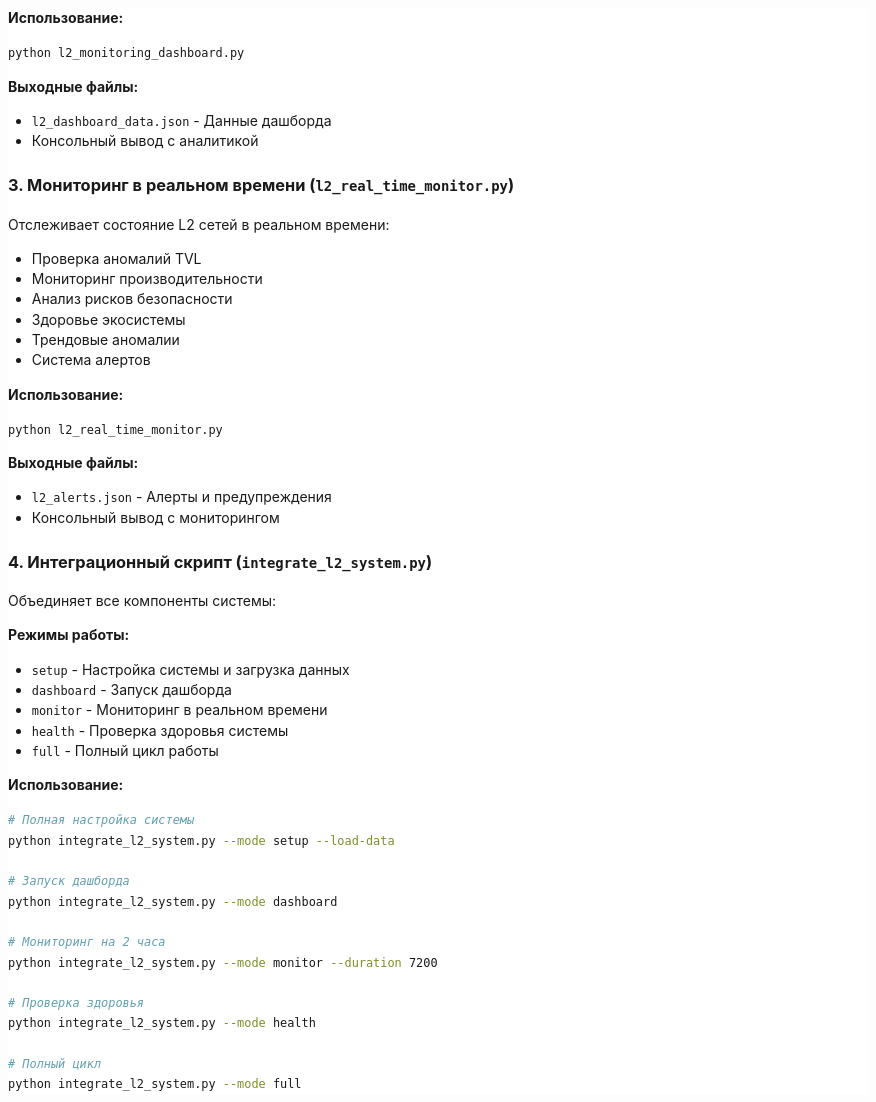 **Использование:**
```bash
python l2_monitoring_dashboard.py
```

**Выходные файлы:**
- `l2_dashboard_data.json` - Данные дашборда
- Консольный вывод с аналитикой

### 3. Мониторинг в реальном времени (`l2_real_time_monitor.py`)

Отслеживает состояние L2 сетей в реальном времени:

- Проверка аномалий TVL
- Мониторинг производительности
- Анализ рисков безопасности
- Здоровье экосистемы
- Трендовые аномалии
- Система алертов

**Использование:**
```bash
python l2_real_time_monitor.py
```

**Выходные файлы:**
- `l2_alerts.json` - Алерты и предупреждения
- Консольный вывод с мониторингом

### 4. Интеграционный скрипт (`integrate_l2_system.py`)

Объединяет все компоненты системы:

**Режимы работы:**
- `setup` - Настройка системы и загрузка данных
- `dashboard` - Запуск дашборда
- `monitor` - Мониторинг в реальном времени
- `health` - Проверка здоровья системы
- `full` - Полный цикл работы

**Использование:**
```bash
# Полная настройка системы
python integrate_l2_system.py --mode setup --load-data

# Запуск дашборда
python integrate_l2_system.py --mode dashboard

# Мониторинг на 2 часа
python integrate_l2_system.py --mode monitor --duration 7200

# Проверка здоровья
python integrate_l2_system.py --mode health

# Полный цикл
python integrate_l2_system.py --mode full
```
